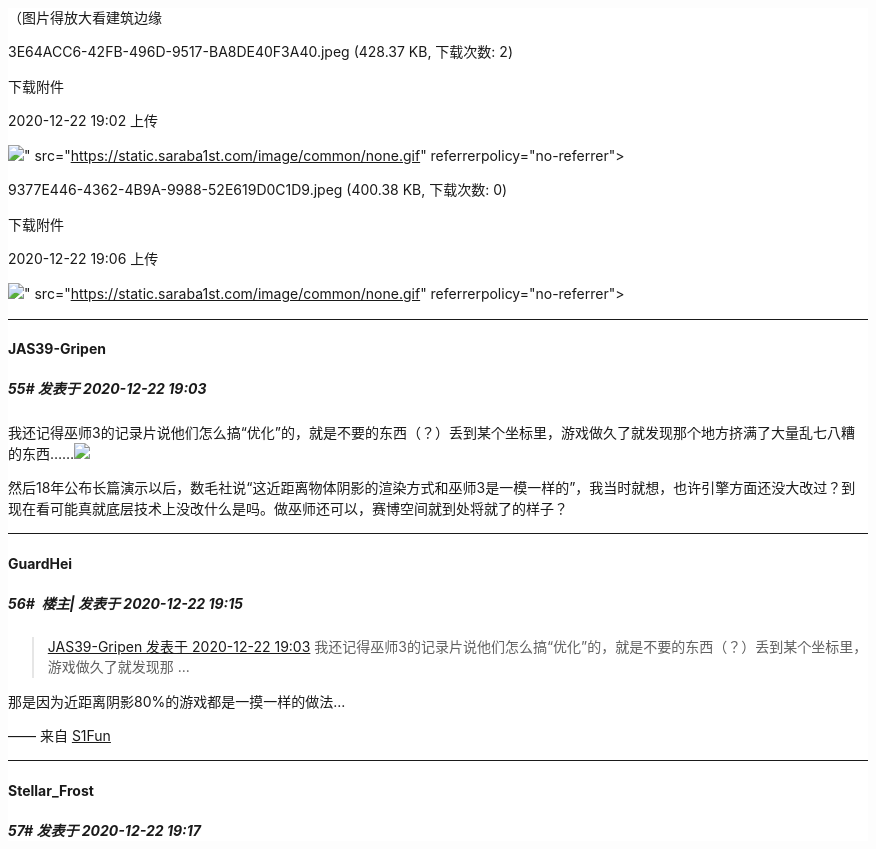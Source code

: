 （图片得放大看建筑边缘


3E64ACC6-42FB-496D-9517-BA8DE40F3A40.jpeg
(428.37 KB, 下载次数: 2)


下载附件


2020-12-22 19:02 上传


<img src="https://img.saraba1st.com/forum/202012/22/190203yzzmmuas97o0cy11.jpeg" referrerpolicy="no-referrer">" src="https://static.saraba1st.com/image/common/none.gif" referrerpolicy="no-referrer">


9377E446-4362-4B9A-9988-52E619D0C1D9.jpeg
(400.38 KB, 下载次数: 0)


下载附件


2020-12-22 19:06 上传


<img src="https://img.saraba1st.com/forum/202012/22/190646o0k0i0c0zwzmnnlu.jpeg" referrerpolicy="no-referrer">" src="https://static.saraba1st.com/image/common/none.gif" referrerpolicy="no-referrer">


-----

####  JAS39-Gripen  
##### 55#       发表于 2020-12-22 19:03


我还记得巫师3的记录片说他们怎么搞“优化”的，就是不要的东西（？）丢到某个坐标里，游戏做久了就发现那个地方挤满了大量乱七八糟的东西……<img src="https://static.saraba1st.com/image/smiley/face2017/004.gif" referrerpolicy="no-referrer">


然后18年公布长篇演示以后，数毛社说“这近距离物体阴影的渲染方式和巫师3是一模一样的”，我当时就想，也许引擎方面还没大改过？到现在看可能真就底层技术上没改什么是吗。做巫师还可以，赛博空间就到处将就了的样子？


-----

####  GuardHei  
##### 56#         楼主| 发表于 2020-12-22 19:15


<blockquote><a href="httphttps://bbs.saraba1st.com/2b/forum.php?mod=redirect&amp;goto=findpost&amp;pid=49810305&amp;ptid=1978905" target="_blank">JAS39-Gripen 发表于 2020-12-22 19:03</a>
我还记得巫师3的记录片说他们怎么搞“优化”的，就是不要的东西（？）丢到某个坐标里，游戏做久了就发现那 ...</blockquote>
那是因为近距离阴影80%的游戏都是一摸一样的做法...

—— 来自 [S1Fun](https://s1fun.koalcat.com)


-----

####  Stellar_Frost  
##### 57#       发表于 2020-12-22 19:17
